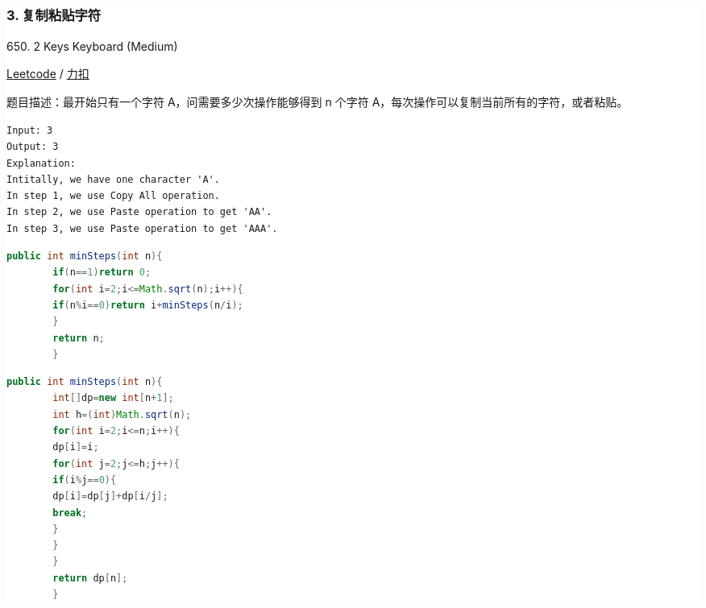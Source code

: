 ### 3. 复制粘贴字符

650\. 2 Keys Keyboard (Medium)

[Leetcode](https://leetcode.com/problems/2-keys-keyboard/description/)
/ [力扣](https://leetcode-cn.com/problems/2-keys-keyboard/description/)

题目描述：最开始只有一个字符 A，问需要多少次操作能够得到 n 个字符 A，每次操作可以复制当前所有的字符，或者粘贴。

```
Input: 3
Output: 3
Explanation:
Intitally, we have one character 'A'.
In step 1, we use Copy All operation.
In step 2, we use Paste operation to get 'AA'.
In step 3, we use Paste operation to get 'AAA'.
```

```java
public int minSteps(int n){
        if(n==1)return 0;
        for(int i=2;i<=Math.sqrt(n);i++){
        if(n%i==0)return i+minSteps(n/i);
        }
        return n;
        }
```

```java
public int minSteps(int n){
        int[]dp=new int[n+1];
        int h=(int)Math.sqrt(n);
        for(int i=2;i<=n;i++){
        dp[i]=i;
        for(int j=2;j<=h;j++){
        if(i%j==0){
        dp[i]=dp[j]+dp[i/j];
        break;
        }
        }
        }
        return dp[n];
        }
```
